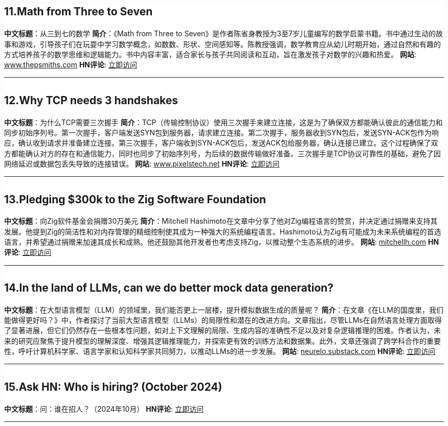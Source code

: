 
## 11.Math from Three to Seven
**中文标题**：从三到七的数学
**简介**：《Math from Three to Seven》是作者陈省身教授为3至7岁儿童编写的数学启蒙书籍。书中通过生动的故事和游戏，引导孩子们在玩耍中学习数学概念，如数数、形状、空间感知等。陈教授强调，数学教育应从幼儿时期开始，通过自然和有趣的方式培养孩子的数学思维和逻辑能力。书中内容丰富，适合家长与孩子共同阅读和互动，旨在激发孩子对数学的兴趣和热爱。
**网站**:  <a href='https://www.thepsmiths.com/p/review-math-from-three-to-seven-by' target='_blank' rel='nofollow'>www.thepsmiths.com</a>
**HN评论**:  <a href='https://news.ycombinator.com/item?id=41715762&utm_source=www.chuhaix.com' target='_blank' rel='nofollow'>立即访问</a>

---

## 12.Why TCP needs 3 handshakes
**中文标题**：为什么TCP需要三次握手
**简介**：TCP（传输控制协议）使用三次握手来建立连接，这是为了确保双方都能确认彼此的通信能力和同步初始序列号。第一次握手，客户端发送SYN包到服务器，请求建立连接。第二次握手，服务器收到SYN包后，发送SYN-ACK包作为响应，确认收到请求并准备建立连接。第三次握手，客户端收到SYN-ACK包后，发送ACK包给服务器，确认连接已建立。这个过程确保了双方都能确认对方的存在和通信能力，同时也同步了初始序列号，为后续的数据传输做好准备。三次握手是TCP协议可靠性的基础，避免了因网络延迟或数据包丢失导致的连接错误。
**网站**:  <a href='https://www.pixelstech.net/article/1727412048-Why-TCP-needs-3-handshakes' target='_blank' rel='nofollow'>www.pixelstech.net</a>
**HN评论**:  <a href='https://news.ycombinator.com/item?id=41685533&utm_source=www.chuhaix.com' target='_blank' rel='nofollow'>立即访问</a>

---

## 13.Pledging $300k to the Zig Software Foundation
**中文标题**：向Zig软件基金会捐赠30万美元
**简介**：Mitchell Hashimoto在文章中分享了他对Zig编程语言的赞赏，并决定通过捐赠来支持其发展。他提到Zig的简洁性和对内存管理的精细控制使其成为一种强大的系统编程语言。Hashimoto认为Zig有可能成为未来系统编程的首选语言，并希望通过捐赠来加速其成长和成熟。他还鼓励其他开发者也考虑支持Zig，以推动整个生态系统的进步。
**网站**:  <a href='https://mitchellh.com/writing/zig-donation' target='_blank' rel='nofollow'>mitchellh.com</a>
**HN评论**:  <a href='https://news.ycombinator.com/item?id=41711601&utm_source=www.chuhaix.com' target='_blank' rel='nofollow'>立即访问</a>

---

## 14.In the land of LLMs, can we do better mock data generation?
**中文标题**：在大型语言模型（LLM）的领域里，我们能否更上一层楼，提升模拟数据生成的质量呢？
**简介**：在文章《在LLM的国度里，我们能做得更好吗？》中，作者探讨了当前大型语言模型（LLMs）的局限性和潜在的改进方向。文章指出，尽管LLMs在自然语言处理方面取得了显著进展，但它们仍然存在一些根本性问题，如对上下文理解的局限、生成内容的准确性不足以及对复杂逻辑推理的困难。作者认为，未来的研究应聚焦于提升模型的理解深度、增强其逻辑推理能力，并探索更有效的训练方法和数据集。此外，文章还强调了跨学科合作的重要性，呼吁计算机科学家、语言学家和认知科学家共同努力，以推动LLMs的进一步发展。
**网站**:  <a href='https://neurelo.substack.com/p/in-the-land-of-llms-can-we-do-better' target='_blank' rel='nofollow'>neurelo.substack.com</a>
**HN评论**:  <a href='https://news.ycombinator.com/item?id=41688703&utm_source=www.chuhaix.com' target='_blank' rel='nofollow'>立即访问</a>

---

## 15.Ask HN: Who is hiring? (October 2024)
**中文标题**：问：谁在招人？（2024年10月）
**HN评论**:  <a href='https://news.ycombinator.com/item?id=41709301&utm_source=www.chuhaix.com' target='_blank' rel='nofollow'>立即访问</a>

---